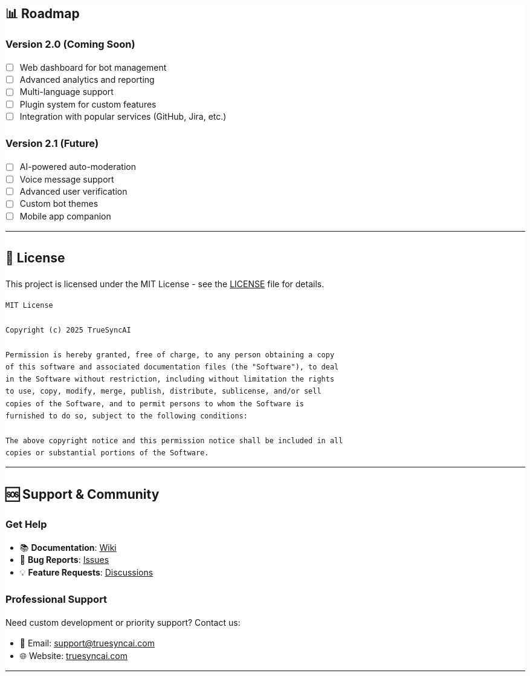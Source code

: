 
## 📊 Roadmap

### Version 2.0 (Coming Soon)
- [ ] Web dashboard for bot management
- [ ] Advanced analytics and reporting
- [ ] Multi-language support
- [ ] Plugin system for custom features
- [ ] Integration with popular services (GitHub, Jira, etc.)

### Version 2.1 (Future)
- [ ] AI-powered auto-moderation
- [ ] Voice message support
- [ ] Advanced user verification
- [ ] Custom bot themes
- [ ] Mobile app companion

---

## 📜 License

This project is licensed under the MIT License - see the [LICENSE](LICENSE) file for details.

```
MIT License

Copyright (c) 2025 TrueSyncAI

Permission is hereby granted, free of charge, to any person obtaining a copy
of this software and associated documentation files (the "Software"), to deal
in the Software without restriction, including without limitation the rights
to use, copy, modify, merge, publish, distribute, sublicense, and/or sell
copies of the Software, and to permit persons to whom the Software is
furnished to do so, subject to the following conditions:

The above copyright notice and this permission notice shall be included in all
copies or substantial portions of the Software.
```

---

## 🆘 Support & Community

### Get Help
- 📚 **Documentation**: [Wiki](TrueSyncAI-Telegram-Support-Bot/wiki)
- 🐛 **Bug Reports**: [Issues](TrueSyncAI-Telegram-Support-Bot/issues)
- 💡 **Feature Requests**: [Discussions](TrueSyncAI-Telegram-Support-Bot/discussions)

### Professional Support
Need custom development or priority support? Contact us:
- 📧 Email: support@truesyncai.com
- 🌐 Website: [truesyncai.com](https://truesyncai.com)

---